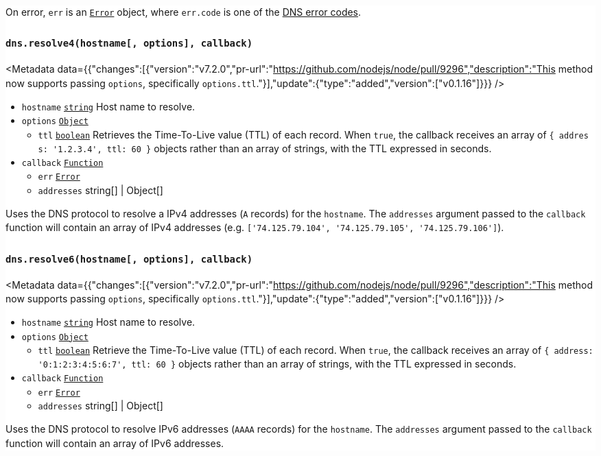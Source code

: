 On error, `err` is an [`Error`][] object, where `err.code` is one of the
[DNS error codes][].

### <DataTag tag="M" /> `dns.resolve4(hostname[, options], callback)`

<Metadata data={{"changes":[{"version":"v7.2.0","pr-url":"https://github.com/nodejs/node/pull/9296","description":"This method now supports passing `options`, specifically `options.ttl`."}],"update":{"type":"added","version":["v0.1.16"]}}} />

* `hostname` [`string`](https://developer.mozilla.org/en-US/docs/Web/JavaScript/Data_structures#String_type) Host name to resolve.
* `options` [`Object`](https://developer.mozilla.org/en-US/docs/Web/JavaScript/Reference/Global_Objects/Object)
  * `ttl` [`boolean`](https://developer.mozilla.org/en-US/docs/Web/JavaScript/Data_structures#Boolean_type) Retrieves the Time-To-Live value (TTL) of each record.
    When `true`, the callback receives an array of
    `{ address: '1.2.3.4', ttl: 60 }` objects rather than an array of strings,
    with the TTL expressed in seconds.
* `callback` [`Function`](https://developer.mozilla.org/en-US/docs/Web/JavaScript/Reference/Global_Objects/Function)
  * `err` [`Error`](https://developer.mozilla.org/en-US/docs/Web/JavaScript/Reference/Global_Objects/Error)
  * `addresses` string\[] | Object\[]

Uses the DNS protocol to resolve a IPv4 addresses (`A` records) for the
`hostname`. The `addresses` argument passed to the `callback` function
will contain an array of IPv4 addresses (e.g.
`['74.125.79.104', '74.125.79.105', '74.125.79.106']`).

### <DataTag tag="M" /> `dns.resolve6(hostname[, options], callback)`

<Metadata data={{"changes":[{"version":"v7.2.0","pr-url":"https://github.com/nodejs/node/pull/9296","description":"This method now supports passing `options`, specifically `options.ttl`."}],"update":{"type":"added","version":["v0.1.16"]}}} />

* `hostname` [`string`](https://developer.mozilla.org/en-US/docs/Web/JavaScript/Data_structures#String_type) Host name to resolve.
* `options` [`Object`](https://developer.mozilla.org/en-US/docs/Web/JavaScript/Reference/Global_Objects/Object)
  * `ttl` [`boolean`](https://developer.mozilla.org/en-US/docs/Web/JavaScript/Data_structures#Boolean_type) Retrieve the Time-To-Live value (TTL) of each record.
    When `true`, the callback receives an array of
    `{ address: '0:1:2:3:4:5:6:7', ttl: 60 }` objects rather than an array of
    strings, with the TTL expressed in seconds.
* `callback` [`Function`](https://developer.mozilla.org/en-US/docs/Web/JavaScript/Reference/Global_Objects/Function)
  * `err` [`Error`](https://developer.mozilla.org/en-US/docs/Web/JavaScript/Reference/Global_Objects/Error)
  * `addresses` string\[] | Object\[]

Uses the DNS protocol to resolve IPv6 addresses (`AAAA` records) for the
`hostname`. The `addresses` argument passed to the `callback` function
will contain an array of IPv6 addresses.


[DNS error codes]: #error-codes
[Domain Name System (DNS)]: https://en.wikipedia.org/wiki/Domain_Name_System
[Implementation considerations section]: #implementation-considerations
[RFC 5952]: https://tools.ietf.org/html/rfc5952#section-6
[RFC 8482]: https://tools.ietf.org/html/rfc8482
[`--dns-result-order`]: /api/v16/cli#--dns-result-orderorder
[`Error`]: /api/v16/errors#class-error
[`UV_THREADPOOL_SIZE`]: /api/v16/cli#uv_threadpool_sizesize
[`dgram.createSocket()`]: /api/v16/dgram#dgramcreatesocketoptions-callback
[`dns.getServers()`]: #dnsgetservers
[`dns.lookup()`]: #dnslookuphostname-options-callback
[`dns.resolve()`]: #dnsresolvehostname-rrtype-callback
[`dns.resolve4()`]: #dnsresolve4hostname-options-callback
[`dns.resolve6()`]: #dnsresolve6hostname-options-callback
[`dns.resolveAny()`]: #dnsresolveanyhostname-callback
[`dns.resolveCaa()`]: #dnsresolvecaahostname-callback
[`dns.resolveCname()`]: #dnsresolvecnamehostname-callback
[`dns.resolveMx()`]: #dnsresolvemxhostname-callback
[`dns.resolveNaptr()`]: #dnsresolvenaptrhostname-callback
[`dns.resolveNs()`]: #dnsresolvenshostname-callback
[`dns.resolvePtr()`]: #dnsresolveptrhostname-callback
[`dns.resolveSoa()`]: #dnsresolvesoahostname-callback
[`dns.resolveSrv()`]: #dnsresolvesrvhostname-callback
[`dns.resolveTxt()`]: #dnsresolvetxthostname-callback
[`dns.reverse()`]: #dnsreverseip-callback
[`dns.setDefaultResultOrder()`]: #dnssetdefaultresultorderorder
[`dns.setServers()`]: #dnssetserversservers
[`dnsPromises.getServers()`]: #dnspromisesgetservers
[`dnsPromises.lookup()`]: #dnspromiseslookuphostname-options
[`dnsPromises.resolve()`]: #dnspromisesresolvehostname-rrtype
[`dnsPromises.resolve4()`]: #dnspromisesresolve4hostname-options
[`dnsPromises.resolve6()`]: #dnspromisesresolve6hostname-options
[`dnsPromises.resolveAny()`]: #dnspromisesresolveanyhostname
[`dnsPromises.resolveCaa()`]: #dnspromisesresolvecaahostname
[`dnsPromises.resolveCname()`]: #dnspromisesresolvecnamehostname
[`dnsPromises.resolveMx()`]: #dnspromisesresolvemxhostname
[`dnsPromises.resolveNaptr()`]: #dnspromisesresolvenaptrhostname
[`dnsPromises.resolveNs()`]: #dnspromisesresolvenshostname
[`dnsPromises.resolvePtr()`]: #dnspromisesresolveptrhostname
[`dnsPromises.resolveSoa()`]: #dnspromisesresolvesoahostname
[`dnsPromises.resolveSrv()`]: #dnspromisesresolvesrvhostname
[`dnsPromises.resolveTxt()`]: #dnspromisesresolvetxthostname
[`dnsPromises.reverse()`]: #dnspromisesreverseip
[`dnsPromises.setDefaultResultOrder()`]: #dnspromisessetdefaultresultorderorder
[`dnsPromises.setServers()`]: #dnspromisessetserversservers
[`socket.connect()`]: /api/v16/net#socketconnectoptions-connectlistener
[`util.promisify()`]: /api/v16/util#utilpromisifyoriginal
[supported `getaddrinfo` flags]: #supported-getaddrinfo-flags
[worker threads]: worker_threads.md